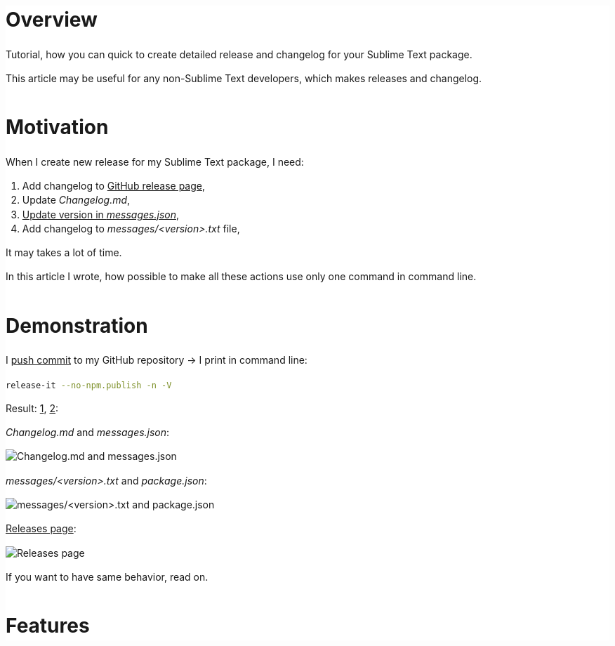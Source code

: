 

<a name="overview"></a>
# Overview

Tutorial, how you can quick to create detailed release and changelog for your Sublime Text package.

This article may be useful for any non-Sublime Text developers, which makes releases and changelog.

<a name="motivation"></a>
# Motivation

When I create new release for my Sublime Text package, I need:

1. Add changelog to [GitHub release page](https://github.com/Kristinita/SashaSublime/releases),
1. Update *Changelog.md*,
1. [Update version in *messages.json*](https://packagecontrol.io/docs/messaging),
1. Add changelog to *messages/&lt;version&gt;.txt* file,

It may takes a lot of time.

In this article I wrote, how possible to make all these actions use only one command in command line.

<a name="demonstration"></a>
# Demonstration

I [push commit](https://github.com/Kristinita/SashaSublime/commit/40783aee5a678d62f4e703248c277c725246f1ea) to my GitHub repository → I print in command line:

```bash
release-it --no-npm.publish -n -V
```

Result: [1](https://github.com/Kristinita/SashaSublime/commit/b6bbf815fc4e59eff72c99e454898ec92d021990), [2](https://github.com/Kristinita/SashaSublime/releases):

*Changelog.md* and *messages.json*:

![*Changelog.md* and *messages.json*](https://i.imgur.com/12fFJsX.png)

*messages/&lt;version&gt;.txt* and *package.json*:

![*messages/&lt;version&gt;.txt* and *package.json*](https://i.imgur.com/kkKjiv5.png)

[Releases page](https://github.com/Kristinita/SashaSublime/releases):

![Releases page](https://i.imgur.com/FwPHBZS.png)

If you want to have same behavior, read on.

<a name="features"></a>
# Features
